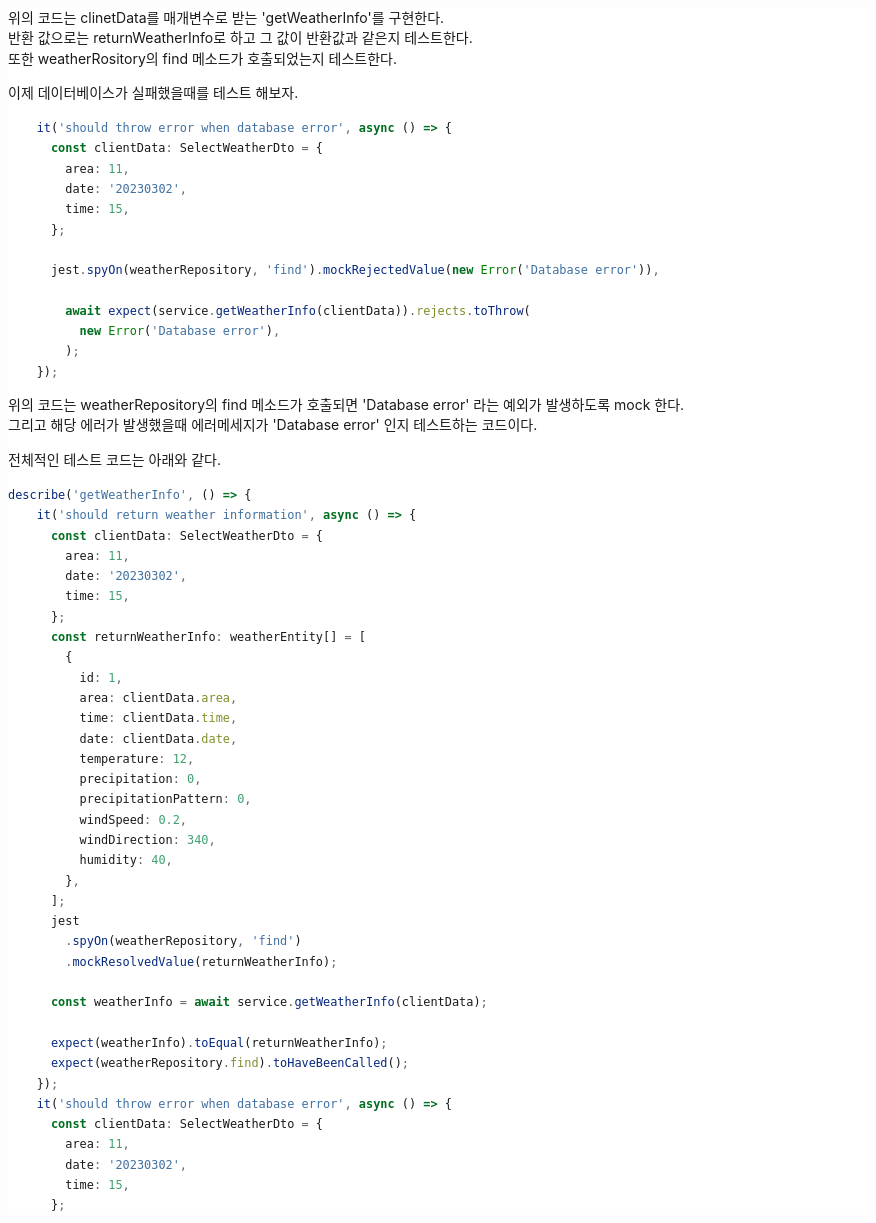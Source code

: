```typescript
```

위의 코드는 clinetData를 매개변수로 받는 'getWeatherInfo'를 구현한다.  
반환 값으로는 returnWeatherInfo로 하고 그 값이 반환값과 같은지 테스트한다.  
또한 weatherRository의 find 메소드가 호출되었는지 테스트한다.  

이제 데이터베이스가 실패했을때를 테스트 해보자.  

```typescript
    it('should throw error when database error', async () => {
      const clientData: SelectWeatherDto = {
        area: 11,
        date: '20230302',
        time: 15,
      };

      jest.spyOn(weatherRepository, 'find').mockRejectedValue(new Error('Database error')),

        await expect(service.getWeatherInfo(clientData)).rejects.toThrow(
          new Error('Database error'),
        );
    });
```

위의 코드는 weatherRepository의 find 메소드가 호출되면 'Database error' 라는 예외가 발생하도록 mock 한다.  
그리고 해당 에러가 발생했을때 에러메세지가 'Database error' 인지 테스트하는 코드이다.  

전체적인 테스트 코드는 아래와 같다.  

```typescript
describe('getWeatherInfo', () => {
    it('should return weather information', async () => {
      const clientData: SelectWeatherDto = {
        area: 11,
        date: '20230302',
        time: 15,
      };
      const returnWeatherInfo: weatherEntity[] = [
        {
          id: 1,
          area: clientData.area,
          time: clientData.time,
          date: clientData.date,
          temperature: 12,
          precipitation: 0,
          precipitationPattern: 0,
          windSpeed: 0.2,
          windDirection: 340,
          humidity: 40,
        },
      ];
      jest
        .spyOn(weatherRepository, 'find')
        .mockResolvedValue(returnWeatherInfo);

      const weatherInfo = await service.getWeatherInfo(clientData);

      expect(weatherInfo).toEqual(returnWeatherInfo);
      expect(weatherRepository.find).toHaveBeenCalled();
    });
    it('should throw error when database error', async () => {
      const clientData: SelectWeatherDto = {
        area: 11,
        date: '20230302',
        time: 15,
      };
```